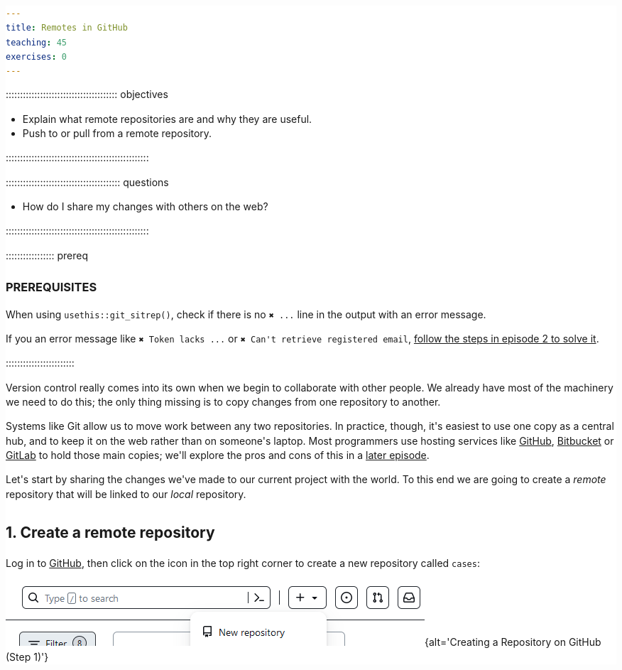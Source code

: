 ```yaml
---
title: Remotes in GitHub
teaching: 45
exercises: 0
---
```


::::::::::::::::::::::::::::::::::::::: objectives

- Explain what remote repositories are and why they are useful.
- Push to or pull from a remote repository.

::::::::::::::::::::::::::::::::::::::::::::::::::

:::::::::::::::::::::::::::::::::::::::: questions

- How do I share my changes with others on the web?

::::::::::::::::::::::::::::::::::::::::::::::::::

::::::::::::::::: prereq

### PREREQUISITES 

When using `usethis::git_sitrep()`, check if there is no `✖ ...` line in the output with an error message. 

If you an error message like `✖ Token lacks ...` or `✖ Can't retrieve registered email`, [follow the steps in episode 2 to solve it](02-setup.md#set-up-your-github-token).

::::::::::::::::::::::::

Version control really comes into its own when we begin to collaborate with
other people.  We already have most of the machinery we need to do this; the
only thing missing is to copy changes from one repository to another.

Systems like Git allow us to move work between any two repositories.  In
practice, though, it's easiest to use one copy as a central hub, and to keep it
on the web rather than on someone's laptop.  Most programmers use hosting
services like [GitHub](https://github.com), [Bitbucket](https://bitbucket.org) or
[GitLab](https://gitlab.com/) to hold those main copies; we'll explore the pros
and cons of this in a [later episode](13-hosting.md).

Let's start by sharing the changes we've made to our current project with the
world. To this end we are going to create a *remote* repository that will be linked to our *local* repository.

## 1\. Create a remote repository

Log in to [GitHub](https://github.com), then click on the icon in the top right corner to
create a new repository called `cases`:

![](fig/github-create-repo-01.png){alt='Creating a Repository on GitHub (Step 1)'}
